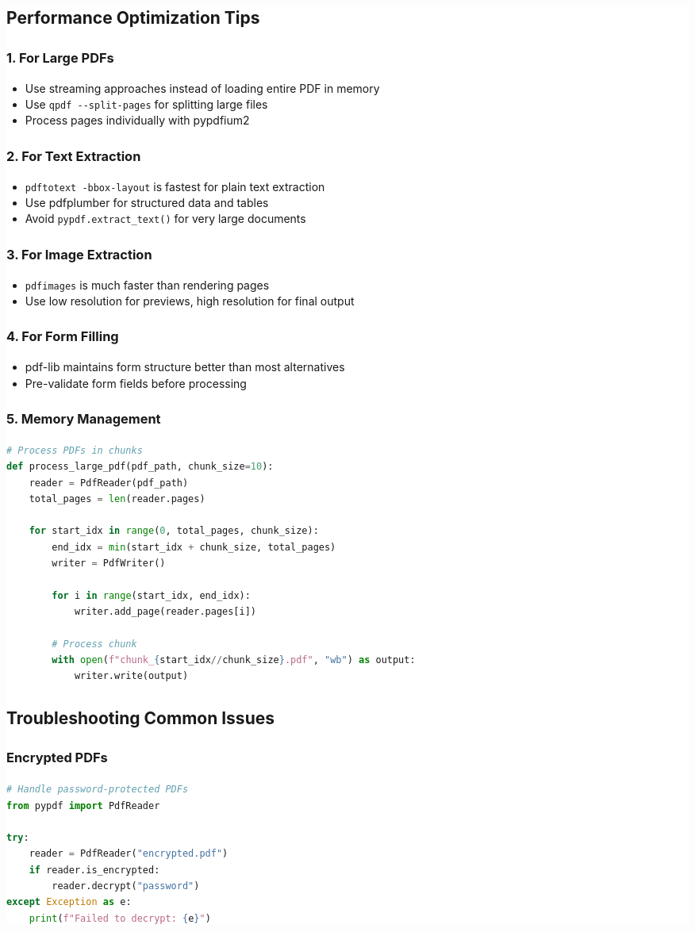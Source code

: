 ```python
```

## Performance Optimization Tips

### 1. For Large PDFs
- Use streaming approaches instead of loading entire PDF in memory
- Use `qpdf --split-pages` for splitting large files
- Process pages individually with pypdfium2

### 2. For Text Extraction
- `pdftotext -bbox-layout` is fastest for plain text extraction
- Use pdfplumber for structured data and tables
- Avoid `pypdf.extract_text()` for very large documents

### 3. For Image Extraction
- `pdfimages` is much faster than rendering pages
- Use low resolution for previews, high resolution for final output

### 4. For Form Filling
- pdf-lib maintains form structure better than most alternatives
- Pre-validate form fields before processing

### 5. Memory Management
```python
# Process PDFs in chunks
def process_large_pdf(pdf_path, chunk_size=10):
    reader = PdfReader(pdf_path)
    total_pages = len(reader.pages)

    for start_idx in range(0, total_pages, chunk_size):
        end_idx = min(start_idx + chunk_size, total_pages)
        writer = PdfWriter()

        for i in range(start_idx, end_idx):
            writer.add_page(reader.pages[i])

        # Process chunk
        with open(f"chunk_{start_idx//chunk_size}.pdf", "wb") as output:
            writer.write(output)
```

## Troubleshooting Common Issues

### Encrypted PDFs
```python
# Handle password-protected PDFs
from pypdf import PdfReader

try:
    reader = PdfReader("encrypted.pdf")
    if reader.is_encrypted:
        reader.decrypt("password")
except Exception as e:
    print(f"Failed to decrypt: {e}")
```

